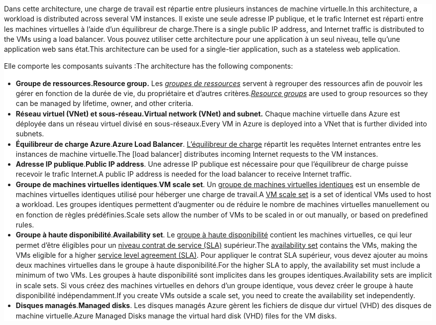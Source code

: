 <span data-ttu-id="7c5ce-112">Dans cette architecture, une charge de travail est répartie entre plusieurs instances de machine virtuelle.</span><span class="sxs-lookup"><span data-stu-id="7c5ce-112">In this architecture, a workload is distributed across several VM instances.</span></span> <span data-ttu-id="7c5ce-113">Il existe une seule adresse IP publique, et le trafic Internet est réparti entre les machines virtuelles à l’aide d’un équilibreur de charge.</span><span class="sxs-lookup"><span data-stu-id="7c5ce-113">There is a single public IP address, and Internet traffic is distributed to the VMs using a load balancer.</span></span> <span data-ttu-id="7c5ce-114">Vous pouvez utiliser cette architecture pour une application à un seul niveau, telle qu’une application web sans état.</span><span class="sxs-lookup"><span data-stu-id="7c5ce-114">This architecture can be used for a single-tier application, such as a stateless web application.</span></span>

<span data-ttu-id="7c5ce-115">Elle comporte les composants suivants :</span><span class="sxs-lookup"><span data-stu-id="7c5ce-115">The architecture has the following components:</span></span>

* <span data-ttu-id="7c5ce-116">**Groupe de ressources.**</span><span class="sxs-lookup"><span data-stu-id="7c5ce-116">**Resource group.**</span></span> <span data-ttu-id="7c5ce-117">Les [*groupes de ressources*][resource-manager-overview] servent à regrouper des ressources afin de pouvoir les gérer en fonction de la durée de vie, du propriétaire et d’autres critères.</span><span class="sxs-lookup"><span data-stu-id="7c5ce-117">[*Resource groups*][resource-manager-overview] are used to group resources so they can be managed by lifetime, owner, and other criteria.</span></span>
* <span data-ttu-id="7c5ce-118">**Réseau virtuel (VNet) et sous-réseau.**</span><span class="sxs-lookup"><span data-stu-id="7c5ce-118">**Virtual network (VNet) and subnet.**</span></span> <span data-ttu-id="7c5ce-119">Chaque machine virtuelle dans Azure est déployée dans un réseau virtuel divisé en sous-réseaux.</span><span class="sxs-lookup"><span data-stu-id="7c5ce-119">Every VM in Azure is deployed into a VNet that is further divided into subnets.</span></span>
* <span data-ttu-id="7c5ce-120">**Équilibreur de charge Azure**.</span><span class="sxs-lookup"><span data-stu-id="7c5ce-120">**Azure Load Balancer**.</span></span> <span data-ttu-id="7c5ce-121">[L’équilibreur de charge] répartit les requêtes Internet entrantes entre les instances de machine virtuelle.</span><span class="sxs-lookup"><span data-stu-id="7c5ce-121">The [load balancer] distributes incoming Internet requests to the VM instances.</span></span> 
* <span data-ttu-id="7c5ce-122">**Adresse IP publique**.</span><span class="sxs-lookup"><span data-stu-id="7c5ce-122">**Public IP address**.</span></span> <span data-ttu-id="7c5ce-123">Une adresse IP publique est nécessaire pour que l’équilibreur de charge puisse recevoir le trafic Internet.</span><span class="sxs-lookup"><span data-stu-id="7c5ce-123">A public IP address is needed for the load balancer to receive Internet traffic.</span></span>
* <span data-ttu-id="7c5ce-124">**Groupe de machines virtuelles identiques**.</span><span class="sxs-lookup"><span data-stu-id="7c5ce-124">**VM scale set**.</span></span> <span data-ttu-id="7c5ce-125">Un [groupe de machines virtuelles identiques][vm-scaleset] est un ensemble de machines virtuelles identiques utilisé pour héberger une charge de travail.</span><span class="sxs-lookup"><span data-stu-id="7c5ce-125">A [VM scale set][vm-scaleset] is a set of identical VMs used to host a workload.</span></span> <span data-ttu-id="7c5ce-126">Les groupes identiques permettent d’augmenter ou de réduire le nombre de machines virtuelles manuellement ou en fonction de règles prédéfinies.</span><span class="sxs-lookup"><span data-stu-id="7c5ce-126">Scale sets allow the number of VMs to be scaled in or out manually, or based on predefined rules.</span></span>
* <span data-ttu-id="7c5ce-127">**Groupe à haute disponibilité**.</span><span class="sxs-lookup"><span data-stu-id="7c5ce-127">**Availability set**.</span></span> <span data-ttu-id="7c5ce-128">Le [groupe à haute disponibilité][availability set] contient les machines virtuelles, ce qui leur permet d’être éligibles pour un [niveau contrat de service (SLA)][vm-sla] supérieur.</span><span class="sxs-lookup"><span data-stu-id="7c5ce-128">The [availability set][availability set] contains the VMs, making the VMs eligible for a higher [service level agreement (SLA)][vm-sla].</span></span> <span data-ttu-id="7c5ce-129">Pour appliquer le contrat SLA supérieur, vous devez ajouter au moins deux machines virtuelles dans le groupe à haute disponibilité.</span><span class="sxs-lookup"><span data-stu-id="7c5ce-129">For the higher SLA to apply, the availability set must include a minimum of two VMs.</span></span> <span data-ttu-id="7c5ce-130">Les groupes à haute disponibilité sont implicites dans les groupes identiques.</span><span class="sxs-lookup"><span data-stu-id="7c5ce-130">Availability sets are implicit in scale sets.</span></span> <span data-ttu-id="7c5ce-131">Si vous créez des machines virtuelles en dehors d’un groupe identique, vous devez créer le groupe à haute disponibilité indépendamment.</span><span class="sxs-lookup"><span data-stu-id="7c5ce-131">If you create VMs outside a scale set, you need to create the availability set independently.</span></span>
* <span data-ttu-id="7c5ce-132">**Disques managés**.</span><span class="sxs-lookup"><span data-stu-id="7c5ce-132">**Managed disks**.</span></span> <span data-ttu-id="7c5ce-133">Les disques managés Azure gèrent les fichiers de disque dur virtuel (VHD) des disques de machine virtuelle.</span><span class="sxs-lookup"><span data-stu-id="7c5ce-133">Azure Managed Disks manage the virtual hard disk (VHD) files for the VM disks.</span></span> 

[github-folder]: http://github.com/mspnp/reference-architectures/tree/master/virtual-machines/multi-vm
[ref-arch-repo]: https://github.com/mspnp/reference-architectures
[n-tier-linux]: ../virtual-machines-linux/n-tier.md
[n-tier-windows]: n-tier.md
[single vm]: single-vm.md
[premium]: /azure/storage/common/storage-premium-storage
[naming conventions]: /azure/guidance/guidance-naming-conventions
[vm-scaleset]: /azure/virtual-machine-scale-sets/virtual-machine-scale-sets-overview
[availability set]: /azure/virtual-machines/virtual-machines-windows-manage-availability
[availability set ch9]: https://channel9.msdn.com/Series/Microsoft-Azure-Fundamentals-Virtual-Machines/08
[azure-automation]: https://azure.microsoft.com/documentation/services/automation/
[azure-cli]: /azure/virtual-machines-command-line-tools
[azure-automation]: /azure/automation/automation-intro
[bastion host]: https://en.wikipedia.org/wiki/Bastion_host
[github-folder]: https://github.com/mspnp/reference-architectures/tree/master/virtual-machines/multi-vm
[health probe log]: /azure/load-balancer/load-balancer-monitor-log
[sondes d’intégrité]: /azure/load-balancer/load-balancer-overview#load-balancer-features
[health-probe-ip]: /azure/virtual-network/virtual-networks-nsg#special-rules
[L’équilibreur de charge]: /azure/load-balancer/load-balancer-get-started-internet-arm-cli
[load balancer hashing]: /azure/load-balancer/load-balancer-overview#load-balancer-features
[network-security]: /azure/best-practices-network-security
[nsg]: /azure/virtual-network/virtual-networks-nsg
[resource-manager-overview]: /azure/azure-resource-manager/resource-group-overview 
[Runbook Gallery]: /azure/automation/automation-runbook-gallery#runbooks-in-runbook-gallery
[subscription-limits]: /azure/azure-subscription-service-limits
[visio-download]: https://archcenter.azureedge.net/cdn/vm-reference-architectures.vsdx
[vm-disk-limits]: /azure/azure-subscription-service-limits#virtual-machine-disk-limits
[vm-sla]: https://azure.microsoft.com/support/legal/sla/virtual-machines/v1_2/
[vmss]: /azure/virtual-machine-scale-sets/virtual-machine-scale-sets-overview
[vmss-design]: /azure/virtual-machine-scale-sets/virtual-machine-scale-sets-design-overview
[vmss-quickstart]: https://azure.microsoft.com/documentation/templates/?term=scale+set
[VM-sizes]: https://azure.microsoft.com/documentation/articles/virtual-machines-windows-sizes/
[0]: ./images/multi-vm-diagram.png "Architecture d’une solution à plusieurs machines virtuelles dans Azure comprenant un groupe à haute disponibilité avec deux machines virtuelles et un équilibreur de charge"
[azure-cli-2]: /azure/install-azure-cli?view=azure-cli-latest
[azbb]: https://github.com/mspnp/template-building-blocks/wiki/Install-Template-Building-Blocks-Version-2-(Linux)
[git]: https://github.com/mspnp/reference-architectures/tree/master/virtual-machines/multi-vm